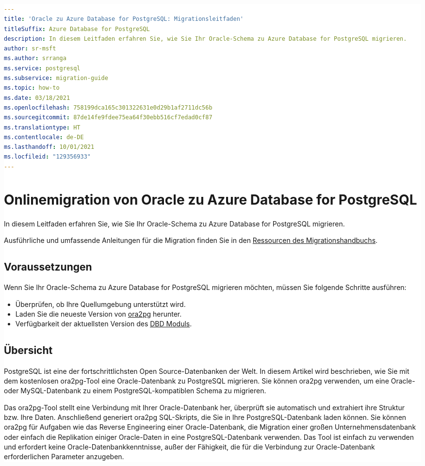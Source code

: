 ```yaml
---
title: 'Oracle zu Azure Database for PostgreSQL: Migrationsleitfaden'
titleSuffix: Azure Database for PostgreSQL
description: In diesem Leitfaden erfahren Sie, wie Sie Ihr Oracle-Schema zu Azure Database for PostgreSQL migrieren.
author: sr-msft
ms.author: srranga
ms.service: postgresql
ms.subservice: migration-guide
ms.topic: how-to
ms.date: 03/18/2021
ms.openlocfilehash: 758199dca165c301322631e0d29b1af2711dc56b
ms.sourcegitcommit: 87de14fe9fdee75ea64f30ebb516cf7edad0cf87
ms.translationtype: HT
ms.contentlocale: de-DE
ms.lasthandoff: 10/01/2021
ms.locfileid: "129356933"
---
```

# <a name="migrate-oracle-to-azure-database-for-postgresql"></a>Onlinemigration von Oracle zu Azure Database for PostgreSQL

In diesem Leitfaden erfahren Sie, wie Sie Ihr Oracle-Schema zu Azure Database for PostgreSQL migrieren. 

Ausführliche und umfassende Anleitungen für die Migration finden Sie in den [Ressourcen des Migrationshandbuchs](https://github.com/microsoft/OrcasNinjaTeam/blob/master/Oracle%20to%20PostgreSQL%20Migration%20Guide/Oracle%20to%20Azure%20Database%20for%20PostgreSQL%20Migration%20Guide.pdf). 

## <a name="prerequisites"></a>Voraussetzungen

Wenn Sie Ihr Oracle-Schema zu Azure Database for PostgreSQL migrieren möchten, müssen Sie folgende Schritte ausführen: 

- Überprüfen, ob Ihre Quellumgebung unterstützt wird. 
- Laden Sie die neueste Version von [ora2pg](https://ora2pg.darold.net/) herunter. 
- Verfügbarkeit der aktuellsten Version des [DBD Moduls](https://www.cpan.org/modules/by-module/DBD/). 


## <a name="overview"></a>Übersicht

PostgreSQL ist eine der fortschrittlichsten Open Source-Datenbanken der Welt. In diesem Artikel wird beschrieben, wie Sie mit dem kostenlosen ora2pg-Tool eine Oracle-Datenbank zu PostgreSQL migrieren. Sie können ora2pg verwenden, um eine Oracle- oder MySQL-Datenbank zu einem PostgreSQL-kompatiblen Schema zu migrieren. 

Das ora2pg-Tool stellt eine Verbindung mit Ihrer Oracle-Datenbank her, überprüft sie automatisch und extrahiert ihre Struktur bzw. Ihre Daten. Anschließend generiert ora2pg SQL-Skripts, die Sie in Ihre PostgreSQL-Datenbank laden können. Sie können ora2pg für Aufgaben wie das Reverse Engineering einer Oracle-Datenbank, die Migration einer großen Unternehmensdatenbank oder einfach die Replikation einiger Oracle-Daten in eine PostgreSQL-Datenbank verwenden. Das Tool ist einfach zu verwenden und erfordert keine Oracle-Datenbankkenntnisse, außer der Fähigkeit, die für die Verbindung zur Oracle-Datenbank erforderlichen Parameter anzugeben.

